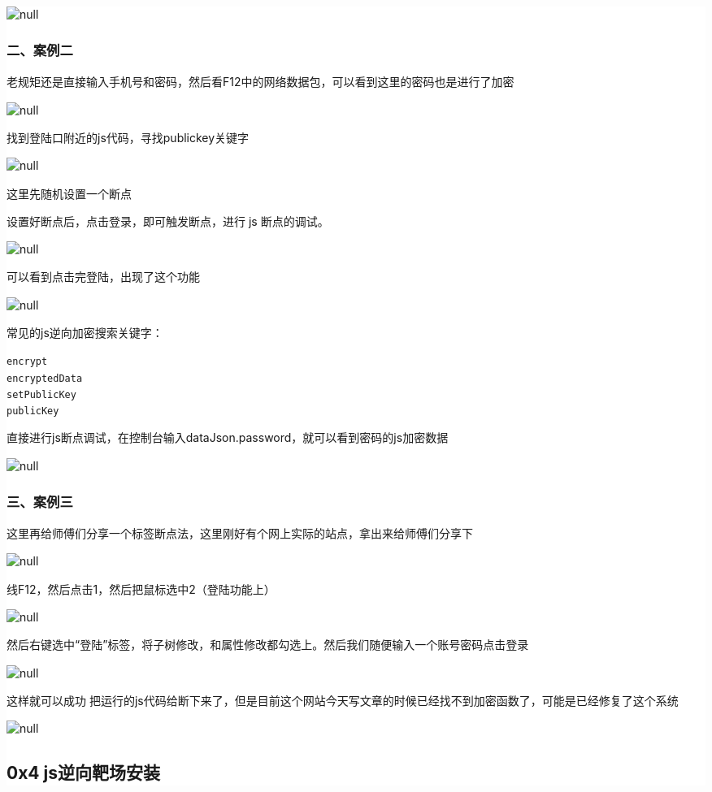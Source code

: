 ![](https://cdn.nlark.com/yuque/0/2025/png/55850010/1755231206413-b02d3dd2-6d02-45a7-97e0-6baf08698c21.png "null")

### 二、案例二

老规矩还是直接输入手机号和密码，然后看F12中的网络数据包，可以看到这里的密码也是进行了加密

![](https://cdn.nlark.com/yuque/0/2025/png/55850010/1755231206486-9859ddfc-5507-4301-b1a8-e1ff06b0db29.png "null")

找到登陆口附近的js代码，寻找publickey关键字

![](https://cdn.nlark.com/yuque/0/2025/png/55850010/1755231206557-e9ce8747-8edc-41ea-a00a-0a96ba0d652b.png "null")

这里先随机设置一个断点

设置好断点后，点击登录，即可触发断点，进行 js 断点的调试。

![](https://cdn.nlark.com/yuque/0/2025/png/55850010/1755231206625-b681cca9-d87a-4a11-bf90-36ed7bd548fd.png "null")

可以看到点击完登陆，出现了这个功能

![](https://cdn.nlark.com/yuque/0/2025/png/55850010/1755231206690-5d109229-9005-4e0b-8ec6-e666b1a0fb91.png "null")

常见的js逆向加密搜索关键字：

```php
encrypt
encryptedData
setPublicKey
publicKey
```

直接进行js断点调试，在控制台输入dataJson.password，就可以看到密码的js加密数据

![](https://cdn.nlark.com/yuque/0/2025/png/55850010/1755231206767-35f20787-3da8-4f62-9d92-80f7aecf9c5e.png "null")

### 三、案例三

这里再给师傅们分享一个标签断点法，这里刚好有个网上实际的站点，拿出来给师傅们分享下

![](https://cdn.nlark.com/yuque/0/2025/png/55850010/1755231206840-d16b7f40-6c45-4b4e-b112-64b9f780c013.png "null")

线F12，然后点击1，然后把鼠标选中2（登陆功能上）

![](https://cdn.nlark.com/yuque/0/2025/png/55850010/1755231206922-5003d749-6974-47ca-9f62-9bd23957c628.png "null")

然后右键选中“登陆”标签，将子树修改，和属性修改都勾选上。然后我们随便输入一个账号密码点击登录

![](https://cdn.nlark.com/yuque/0/2025/png/55850010/1755231206991-f06f51e1-a996-42b5-b0f0-c4cee6dd1604.png "null")

这样就可以成功 把运行的js代码给断下来了，但是目前这个网站今天写文章的时候已经找不到加密函数了，可能是已经修复了这个系统

![](https://cdn.nlark.com/yuque/0/2025/png/55850010/1755231207081-b01cd669-c7c4-4bb6-98a3-9b4baec35d77.png "null")

## 0x4 js逆向靶场安装
